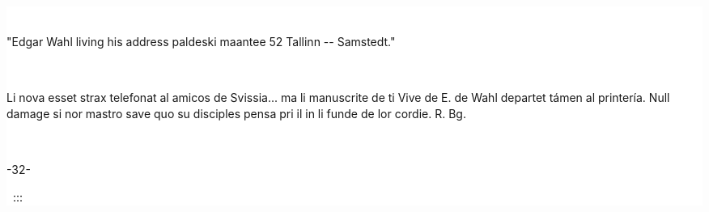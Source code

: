  

\"Edgar Wahl living his address paldeski maantee 52 Tallinn \--
Samstedt.\"

 

Li nova esset strax telefonat al amicos de Svissia\... ma li manuscrite
de ti Vive de E. de Wahl departet támen al printería. Null damage si nor
mastro save quo su disciples pensa pri il in li funde de lor cordie. R.
Bg.

 

-32-

 
:::
